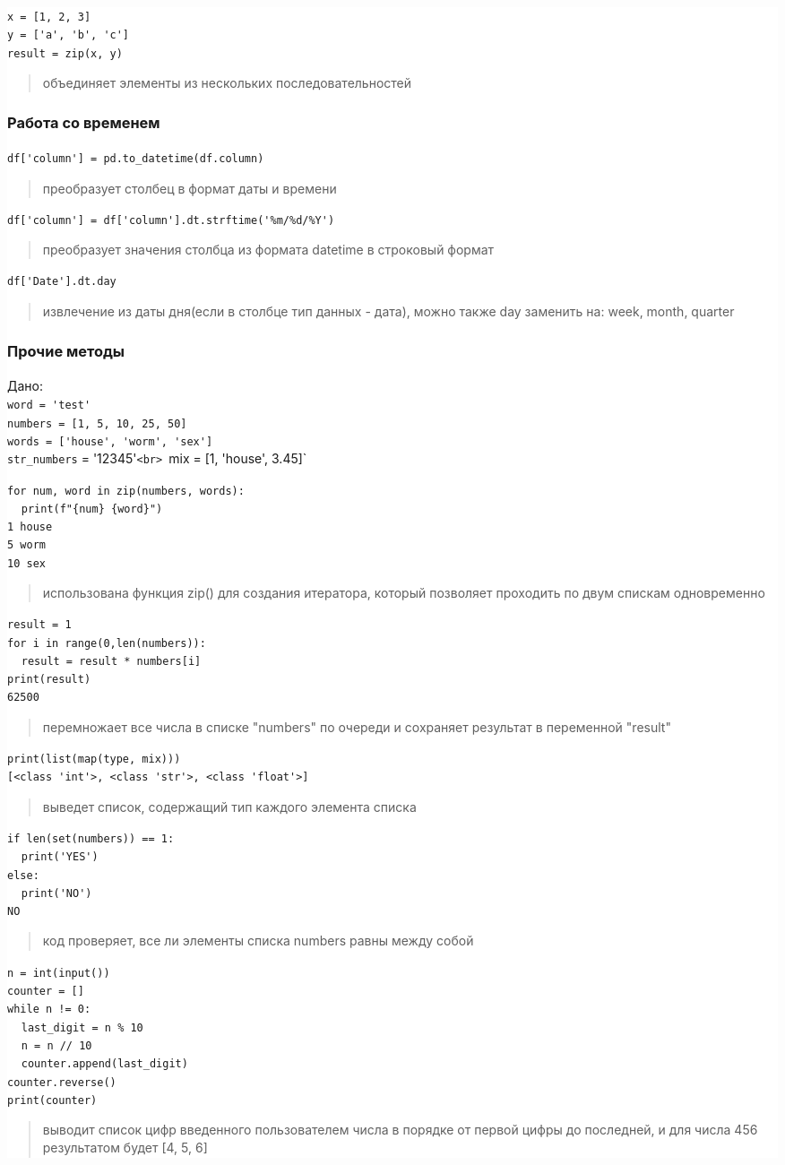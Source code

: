 `x = [1, 2, 3]`<br>
`y = ['a', 'b', 'c']`<br>
`result = zip(x, y)`<br>
> объединяет элементы из нескольких последовательностей

### Работа со временем

`df['column'] = pd.to_datetime(df.column)`
> преобразует столбец в формат даты и времени

`df['column'] = df['column'].dt.strftime('%m/%d/%Y')`
> преобразует значения столбца из формата datetime в строковый формат

`df['Date'].dt.day`
> извлечение из даты дня(если в столбце тип данных - дата), можно также day заменить на: week, month, quarter

### Прочие методы

Дано:<br>
`word = 'test'`<br>
`numbers = [1, 5, 10, 25, 50]`<br>
`words = ['house', 'worm', 'sex']`<br>
`str_numbers` = '12345'`<br>
`mix = [1, 'house', 3.45]`

`for num, word in zip(numbers, words):`<br>
&nbsp;&nbsp;&nbsp;&nbsp;`print(f"{num} {word}")`<br>
`1 house`<br>
`5 worm`<br>
`10 sex`<br>
> использована функция zip() для создания итератора, который позволяет проходить по двум спискам одновременно

`result = 1`<br>
`for i in range(0,len(numbers)):`<br>
&nbsp;&nbsp;&nbsp;&nbsp;`result = result * numbers[i]`<br>
`print(result)`<br>
`62500`
> перемножает все числа в списке "numbers" по очереди и сохраняет результат в переменной "result"

`print(list(map(type, mix)))`<br>
`[<class 'int'>, <class 'str'>, <class 'float'>]`
> выведет список, содержащий тип каждого элемента списка

`if len(set(numbers)) == 1:`<br>
&nbsp;&nbsp;&nbsp;&nbsp;`print('YES')`<br>
`else:`<br>
&nbsp;&nbsp;&nbsp;&nbsp;`print('NO')`<br>
`NO`<br>
> код проверяет, все ли элементы списка numbers равны между собой

`n = int(input())`<br>
`counter = []`<br>
`while n != 0:`<br>
&nbsp;&nbsp;&nbsp;&nbsp;`last_digit = n % 10`<br>
&nbsp;&nbsp;&nbsp;&nbsp;`n = n // 10`<br>
&nbsp;&nbsp;&nbsp;&nbsp;`counter.append(last_digit)`<br>
`counter.reverse()`<br>
`print(counter)`<br>
> выводит список цифр введенного пользователем числа в порядке от первой цифры до последней, и для числа 456 результатом будет [4, 5, 6]
